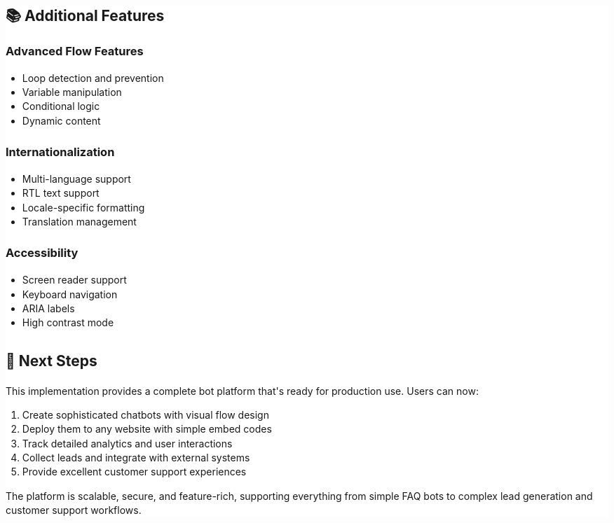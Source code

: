 ## 📚 Additional Features

### **Advanced Flow Features**
- Loop detection and prevention
- Variable manipulation
- Conditional logic
- Dynamic content

### **Internationalization**
- Multi-language support
- RTL text support
- Locale-specific formatting
- Translation management

### **Accessibility**
- Screen reader support
- Keyboard navigation
- ARIA labels
- High contrast mode

## 🎯 Next Steps

This implementation provides a complete bot platform that's ready for production use. Users can now:

1. Create sophisticated chatbots with visual flow design
2. Deploy them to any website with simple embed codes
3. Track detailed analytics and user interactions
4. Collect leads and integrate with external systems
5. Provide excellent customer support experiences

The platform is scalable, secure, and feature-rich, supporting everything from simple FAQ bots to complex lead generation and customer support workflows.
